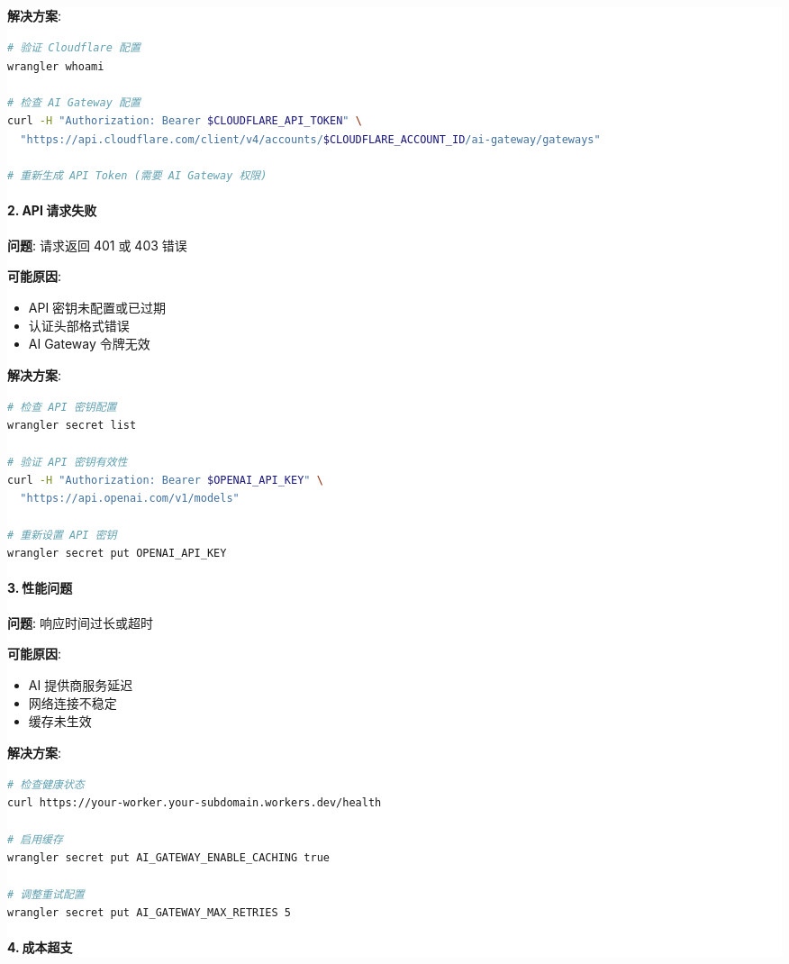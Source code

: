 **解决方案**:
```bash
# 验证 Cloudflare 配置
wrangler whoami

# 检查 AI Gateway 配置
curl -H "Authorization: Bearer $CLOUDFLARE_API_TOKEN" \
  "https://api.cloudflare.com/client/v4/accounts/$CLOUDFLARE_ACCOUNT_ID/ai-gateway/gateways"

# 重新生成 API Token (需要 AI Gateway 权限)
```

#### 2. API 请求失败

**问题**: 请求返回 401 或 403 错误

**可能原因**:
- API 密钥未配置或已过期
- 认证头部格式错误
- AI Gateway 令牌无效

**解决方案**:
```bash
# 检查 API 密钥配置
wrangler secret list

# 验证 API 密钥有效性
curl -H "Authorization: Bearer $OPENAI_API_KEY" \
  "https://api.openai.com/v1/models"

# 重新设置 API 密钥
wrangler secret put OPENAI_API_KEY
```

#### 3. 性能问题

**问题**: 响应时间过长或超时

**可能原因**:
- AI 提供商服务延迟
- 网络连接不稳定
- 缓存未生效

**解决方案**:
```bash
# 检查健康状态
curl https://your-worker.your-subdomain.workers.dev/health

# 启用缓存
wrangler secret put AI_GATEWAY_ENABLE_CACHING true

# 调整重试配置
wrangler secret put AI_GATEWAY_MAX_RETRIES 5
```

#### 4. 成本超支
